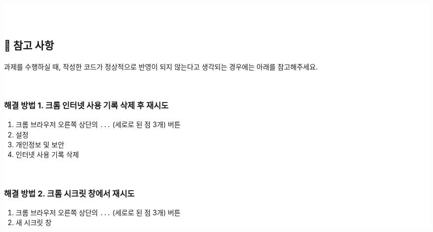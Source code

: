 <br>
<br>

## 📌 참고 사항

과제를 수행하실 때, 작성한 코드가 정상적으로 반영이 되지 않는다고 생각되는 경우에는 아래를 참고해주세요.

<br>

### 해결 방법 1. 크롬 인터넷 사용 기록 삭제 후 재시도

1. 크롬 브라우저 오른쪽 상단의 `...` (세로로 된 점 3개) 버튼
2. 설정
3. 개인정보 및 보안
4. 인터넷 사용 기록 삭제

<br>

### 해결 방법 2. 크롬 시크릿 창에서 재시도

1. 크롬 브라우저 오른쪽 상단의 `...` (세로로 된 점 3개) 버튼
2. 새 시크릿 창
